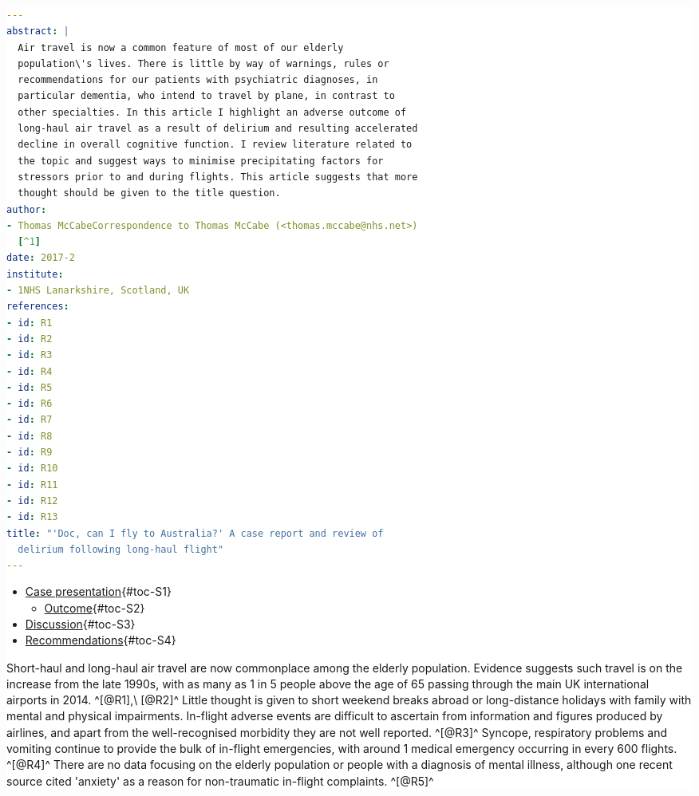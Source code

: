 ```yaml
---
abstract: |
  Air travel is now a common feature of most of our elderly
  population\'s lives. There is little by way of warnings, rules or
  recommendations for our patients with psychiatric diagnoses, in
  particular dementia, who intend to travel by plane, in contrast to
  other specialties. In this article I highlight an adverse outcome of
  long-haul air travel as a result of delirium and resulting accelerated
  decline in overall cognitive function. I review literature related to
  the topic and suggest ways to minimise precipitating factors for
  stressors prior to and during flights. This article suggests that more
  thought should be given to the title question.
author:
- Thomas McCabeCorrespondence to Thomas McCabe (<thomas.mccabe@nhs.net>)
  [^1]
date: 2017-2
institute:
- 1NHS Lanarkshire, Scotland, UK
references:
- id: R1
- id: R2
- id: R3
- id: R4
- id: R5
- id: R6
- id: R7
- id: R8
- id: R9
- id: R10
- id: R11
- id: R12
- id: R13
title: "'Doc, can I fly to Australia?' A case report and review of
  delirium following long-haul flight"
---
```


-   [Case presentation](#S1){#toc-S1}
    -   [Outcome](#S2){#toc-S2}
-   [Discussion](#S3){#toc-S3}
-   [Recommendations](#S4){#toc-S4}

Short-haul and long-haul air travel are now commonplace among the
elderly population. Evidence suggests such travel is on the increase
from the late 1990s, with as many as 1 in 5 people above the age of 65
passing through the main UK international airports in 2014.
^[@R1],\ [@R2]^ Little thought is given to short weekend breaks abroad
or long-distance holidays with family with mental and physical
impairments. In-flight adverse events are difficult to ascertain from
information and figures produced by airlines, and apart from the
well-recognised morbidity they are not well reported. ^[@R3]^ Syncope,
respiratory problems and vomiting continue to provide the bulk of
in-flight emergencies, with around 1 medical emergency occurring in
every 600 flights. ^[@R4]^ There are no data focusing on the elderly
population or people with a diagnosis of mental illness, although one
recent source cited 'anxiety' as a reason for non-traumatic in-flight
complaints. ^[@R5]^


[^1]: **Dr Thomas McCabe** is CT1 Psychiatry at NHS Lanarkshire,